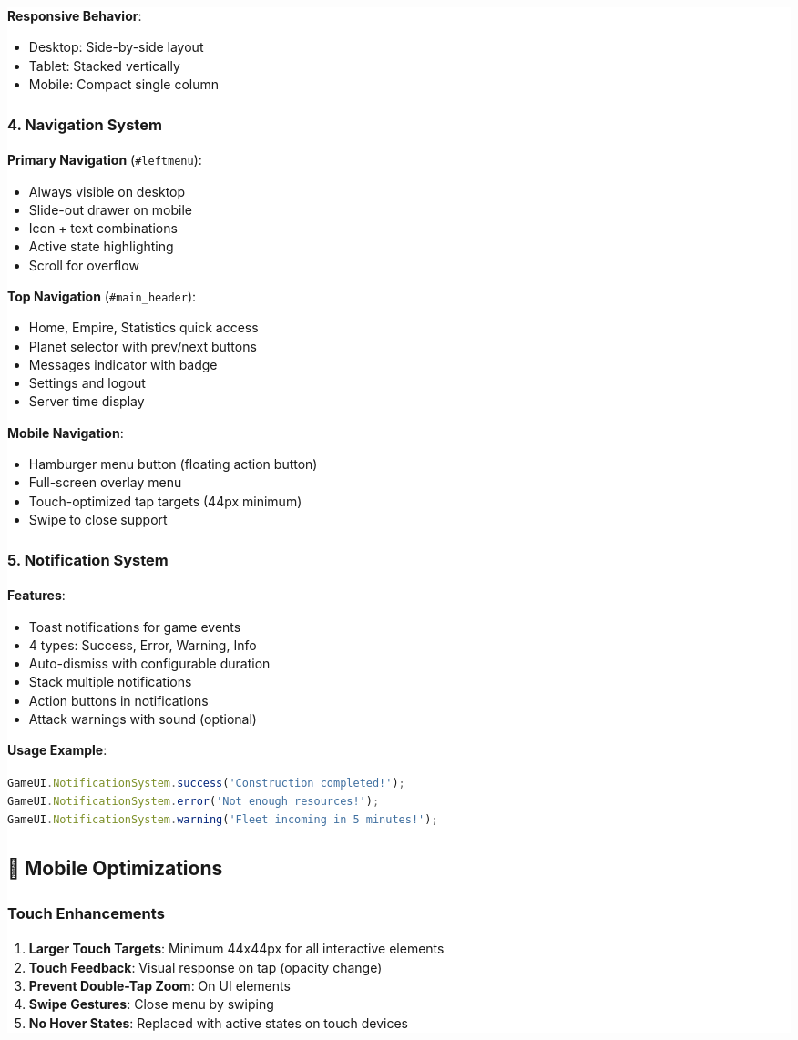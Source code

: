 **Responsive Behavior**:
- Desktop: Side-by-side layout
- Tablet: Stacked vertically
- Mobile: Compact single column

### 4. Navigation System

**Primary Navigation** (`#leftmenu`):
- Always visible on desktop
- Slide-out drawer on mobile
- Icon + text combinations
- Active state highlighting
- Scroll for overflow

**Top Navigation** (`#main_header`):
- Home, Empire, Statistics quick access
- Planet selector with prev/next buttons
- Messages indicator with badge
- Settings and logout
- Server time display

**Mobile Navigation**:
- Hamburger menu button (floating action button)
- Full-screen overlay menu
- Touch-optimized tap targets (44px minimum)
- Swipe to close support

### 5. Notification System

**Features**:
- Toast notifications for game events
- 4 types: Success, Error, Warning, Info
- Auto-dismiss with configurable duration
- Stack multiple notifications
- Action buttons in notifications
- Attack warnings with sound (optional)

**Usage Example**:
```javascript
GameUI.NotificationSystem.success('Construction completed!');
GameUI.NotificationSystem.error('Not enough resources!');
GameUI.NotificationSystem.warning('Fleet incoming in 5 minutes!');
```

## 📱 Mobile Optimizations

### Touch Enhancements
1. **Larger Touch Targets**: Minimum 44x44px for all interactive elements
2. **Touch Feedback**: Visual response on tap (opacity change)
3. **Prevent Double-Tap Zoom**: On UI elements
4. **Swipe Gestures**: Close menu by swiping
5. **No Hover States**: Replaced with active states on touch devices
